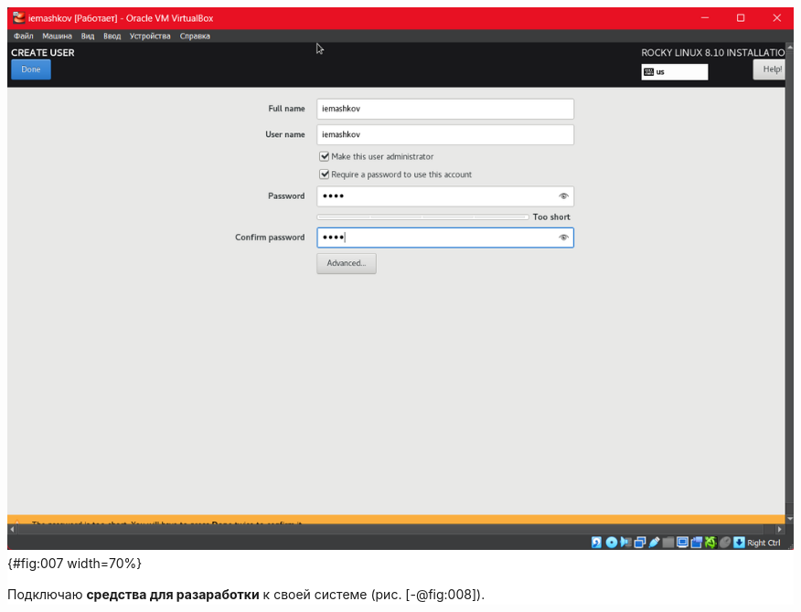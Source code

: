 ![Создание пользователя.](image/7.png){#fig:007 width=70%}

Подключаю **средства для разаработки** к своей системе (рис. [-@fig:008]).
